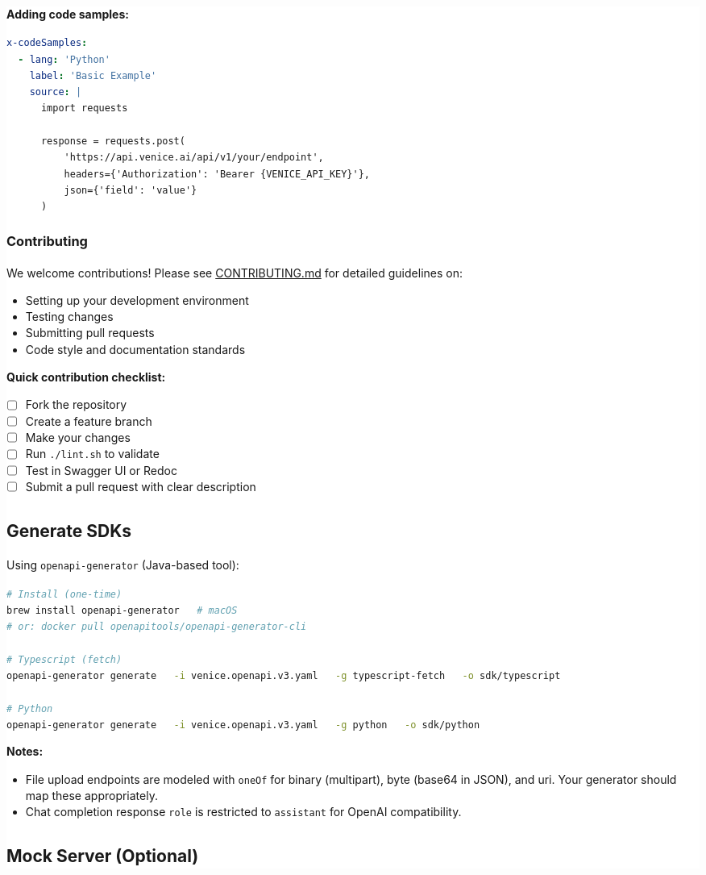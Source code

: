 **Adding code samples:**
```yaml
x-codeSamples:
  - lang: 'Python'
    label: 'Basic Example'
    source: |
      import requests
      
      response = requests.post(
          'https://api.venice.ai/api/v1/your/endpoint',
          headers={'Authorization': 'Bearer {VENICE_API_KEY}'},
          json={'field': 'value'}
      )
```

### Contributing

We welcome contributions! Please see [CONTRIBUTING.md](CONTRIBUTING.md) for detailed guidelines on:

- Setting up your development environment
- Testing changes
- Submitting pull requests
- Code style and documentation standards

**Quick contribution checklist:**
- [ ] Fork the repository
- [ ] Create a feature branch
- [ ] Make your changes
- [ ] Run `./lint.sh` to validate
- [ ] Test in Swagger UI or Redoc
- [ ] Submit a pull request with clear description

## Generate SDKs

Using `openapi-generator` (Java-based tool):

```bash
# Install (one-time)
brew install openapi-generator   # macOS
# or: docker pull openapitools/openapi-generator-cli

# Typescript (fetch)
openapi-generator generate   -i venice.openapi.v3.yaml   -g typescript-fetch   -o sdk/typescript

# Python
openapi-generator generate   -i venice.openapi.v3.yaml   -g python   -o sdk/python
```

**Notes:**

-   File upload endpoints are modeled with `oneOf` for binary (multipart), byte (base64 in JSON), and uri. Your generator should map these appropriately.
-   Chat completion response `role` is restricted to `assistant` for OpenAI compatibility.

## Mock Server (Optional)
